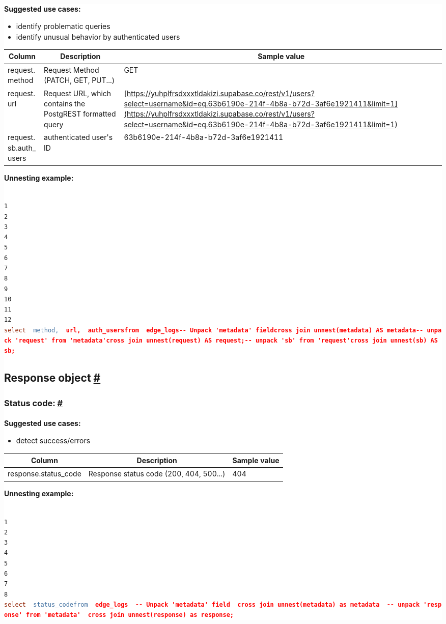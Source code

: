 **Suggested use cases:**

- identify problematic queries
- identify unusual behavior by authenticated users

| Column | Description | Sample value |
| --- | --- | --- |
| request.method | Request Method (PATCH, GET, PUT...) | GET |
| request.url | Request URL, which contains the PostgREST formatted query | [https://yuhplfrsdxxxtldakizi.supabase.co/rest/v1/users?select=username&id=eq.63b6190e-214f-4b8a-b72d-3af6e1921411&limit=1](https://yuhplfrsdxxxtldakizi.supabase.co/rest/v1/users?select=username&id=eq.63b6190e-214f-4b8a-b72d-3af6e1921411&limit=1) |
| request.sb.auth\_users | authenticated user's ID | 63b6190e-214f-4b8a-b72d-3af6e1921411 |

**Unnesting example:**

```flex

1
2
3
4
5
6
7
8
9
10
11
12
select  method,  url,  auth_usersfrom  edge_logs-- Unpack 'metadata' fieldcross join unnest(metadata) AS metadata-- unpack 'request' from 'metadata'cross join unnest(request) AS request;-- unpack 'sb' from 'request'cross join unnest(sb) AS sb;
```

## Response object [\#](https://supabase.com/docs/guides/troubleshooting/discovering-and-interpreting-api-errors-in-the-logs-7xREI9\#response-object)

### Status code: [\#](https://supabase.com/docs/guides/troubleshooting/discovering-and-interpreting-api-errors-in-the-logs-7xREI9\#status-code)

**Suggested use cases:**

- detect success/errors

| Column | Description | Sample value |
| --- | --- | --- |
| response.status\_code | Response status code (200, 404, 500...) | 404 |

**Unnesting example:**

```flex

1
2
3
4
5
6
7
8
select  status_codefrom  edge_logs  -- Unpack 'metadata' field  cross join unnest(metadata) as metadata  -- unpack 'response' from 'metadata'  cross join unnest(response) as response;
```
